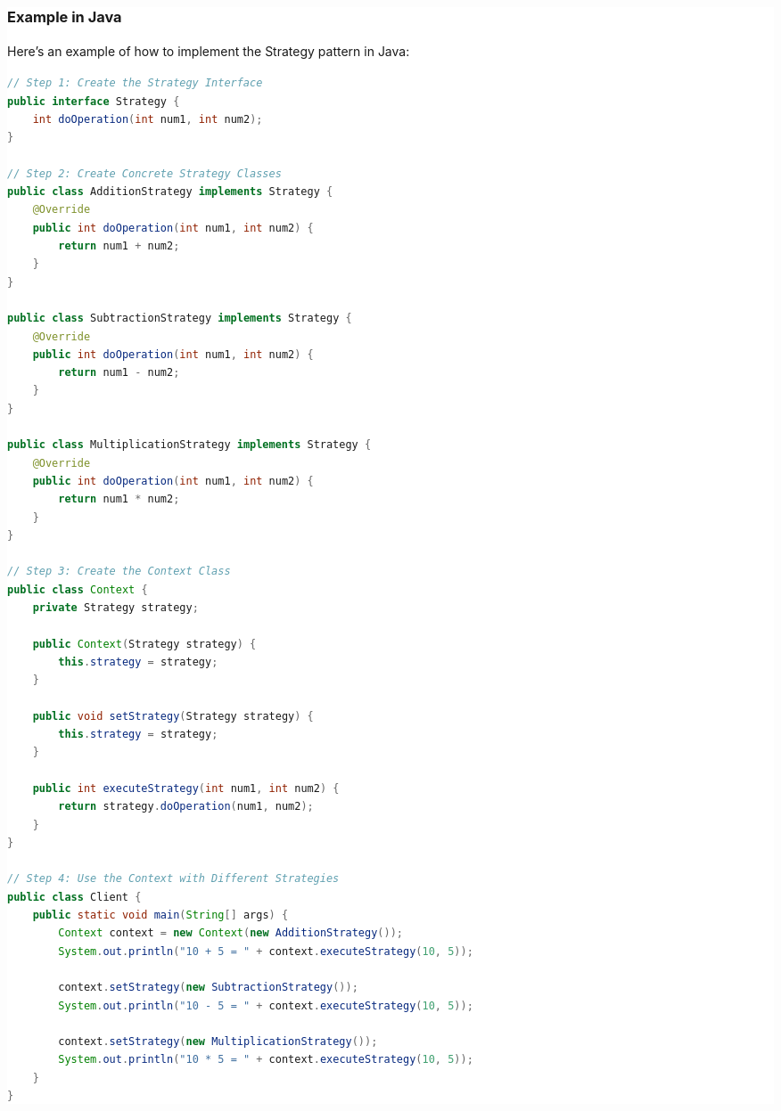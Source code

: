 ### Example in Java

Here’s an example of how to implement the Strategy pattern in Java:

```java
// Step 1: Create the Strategy Interface
public interface Strategy {
    int doOperation(int num1, int num2);
}

// Step 2: Create Concrete Strategy Classes
public class AdditionStrategy implements Strategy {
    @Override
    public int doOperation(int num1, int num2) {
        return num1 + num2;
    }
}

public class SubtractionStrategy implements Strategy {
    @Override
    public int doOperation(int num1, int num2) {
        return num1 - num2;
    }
}

public class MultiplicationStrategy implements Strategy {
    @Override
    public int doOperation(int num1, int num2) {
        return num1 * num2;
    }
}

// Step 3: Create the Context Class
public class Context {
    private Strategy strategy;

    public Context(Strategy strategy) {
        this.strategy = strategy;
    }

    public void setStrategy(Strategy strategy) {
        this.strategy = strategy;
    }

    public int executeStrategy(int num1, int num2) {
        return strategy.doOperation(num1, num2);
    }
}

// Step 4: Use the Context with Different Strategies
public class Client {
    public static void main(String[] args) {
        Context context = new Context(new AdditionStrategy());
        System.out.println("10 + 5 = " + context.executeStrategy(10, 5));

        context.setStrategy(new SubtractionStrategy());
        System.out.println("10 - 5 = " + context.executeStrategy(10, 5));

        context.setStrategy(new MultiplicationStrategy());
        System.out.println("10 * 5 = " + context.executeStrategy(10, 5));
    }
}
```
